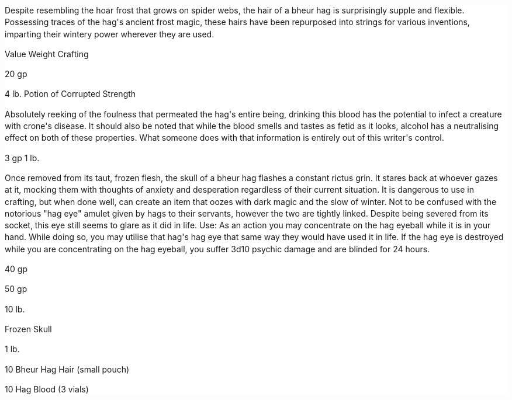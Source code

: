 Despite resembling the hoar frost that grows on spider webs, the hair of a bheur
hag is surprisingly supple and flexible. Possessing traces of the hag's ancient frost
magic, these hairs have been repurposed into strings for various inventions,
imparting their wintery power wherever they are used.

Value Weight Crafting

20
gp

4 lb. Potion of
Corrupted
Strength

Absolutely reeking of the foulness that permeated the hag's entire being, drinking
this blood has the potential to infect a creature with crone's disease. It should also
be noted that while the blood smells and tastes as fetid as it looks, alcohol has a
neutralising effect on both of these properties. What someone does with that
information is entirely out of this writer's control.

3 gp 1 lb.

Once removed from its taut, frozen flesh, the skull of a bheur hag flashes a constant
rictus grin. It stares back at whoever gazes at it, mocking them with thoughts of
anxiety and desperation regardless of their current situation. It is dangerous to use
in crafting, but when done well, can create an item that oozes with dark magic and
the slow of winter.
Not to be confused with the notorious "hag eye" amulet given by hags to their
servants, however the two are tightly linked. Despite being severed from its socket,
this eye still seems to glare as it did in life.
Use: As an action you may concentrate on the hag eyeball while it is in your hand.
While doing so, you may utilise that hag's hag eye that same way they would have
used it in life. If the hag eye is destroyed while you are concentrating on the hag
eyeball, you suffer 3d10 psychic damage and are blinded for 24 hours.

40
gp

50
gp

10 lb.

Frozen
Skull

1 lb.

10 Bheur
Hag
Hair
(small
pouch)

10 Hag
Blood
(3
vials)

